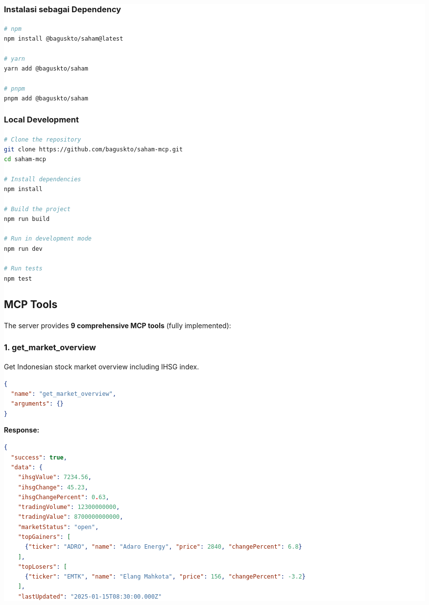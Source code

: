 ### Instalasi sebagai Dependency

```bash
# npm
npm install @baguskto/saham@latest

# yarn
yarn add @baguskto/saham

# pnpm
pnpm add @baguskto/saham
```

### Local Development

```bash
# Clone the repository
git clone https://github.com/baguskto/saham-mcp.git
cd saham-mcp

# Install dependencies
npm install

# Build the project
npm run build

# Run in development mode
npm run dev

# Run tests
npm test
```

## MCP Tools

The server provides **9 comprehensive MCP tools** (fully implemented):

### 1. get_market_overview

Get Indonesian stock market overview including IHSG index.

```json
{
  "name": "get_market_overview",
  "arguments": {}
}
```

**Response:**
```json
{
  "success": true,
  "data": {
    "ihsgValue": 7234.56,
    "ihsgChange": 45.23,
    "ihsgChangePercent": 0.63,
    "tradingVolume": 12300000000,
    "tradingValue": 8700000000000,
    "marketStatus": "open",
    "topGainers": [
      {"ticker": "ADRO", "name": "Adaro Energy", "price": 2840, "changePercent": 6.8}
    ],
    "topLosers": [
      {"ticker": "EMTK", "name": "Elang Mahkota", "price": 156, "changePercent": -3.2}
    ],
    "lastUpdated": "2025-01-15T08:30:00.000Z"
```